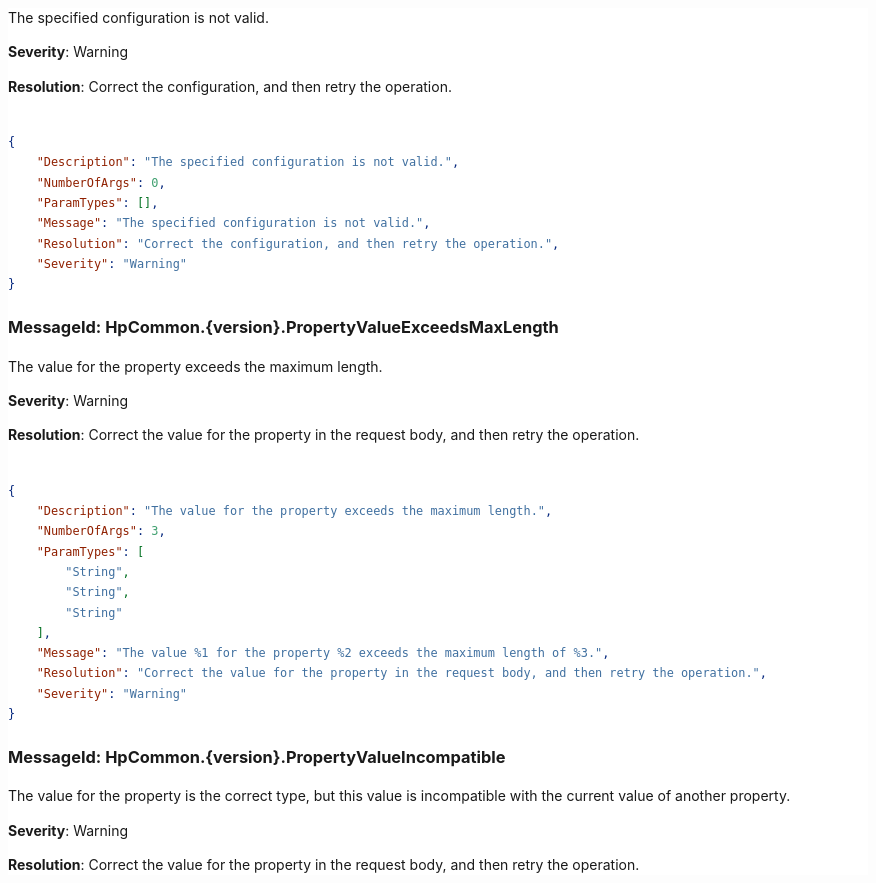 The specified configuration is not valid.

**Severity**:    Warning

**Resolution**:  Correct the configuration, and then retry the operation.

```json

{
    "Description": "The specified configuration is not valid.", 
    "NumberOfArgs": 0, 
    "ParamTypes": [], 
    "Message": "The specified configuration is not valid.", 
    "Resolution": "Correct the configuration, and then retry the operation.", 
    "Severity": "Warning"
}

```

### MessageId: HpCommon.{version}.PropertyValueExceedsMaxLength

The value for the property exceeds the maximum length.

**Severity**:    Warning

**Resolution**:  Correct the value for the property in the request body, and then retry the operation.

```json

{
    "Description": "The value for the property exceeds the maximum length.", 
    "NumberOfArgs": 3, 
    "ParamTypes": [
        "String", 
        "String", 
        "String"
    ], 
    "Message": "The value %1 for the property %2 exceeds the maximum length of %3.", 
    "Resolution": "Correct the value for the property in the request body, and then retry the operation.", 
    "Severity": "Warning"
}

```

### MessageId: HpCommon.{version}.PropertyValueIncompatible

The value for the property is the correct type, but this value is incompatible with the current value of another property.

**Severity**:    Warning

**Resolution**:  Correct the value for the property in the request body, and then retry the operation.

